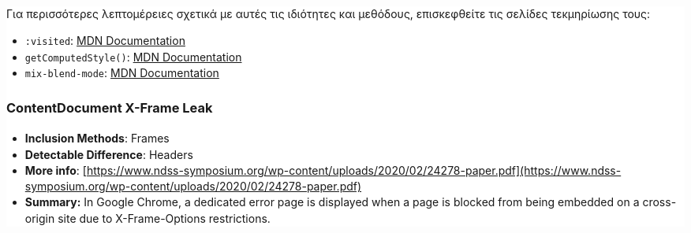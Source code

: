 Για περισσότερες λεπτομέρειες σχετικά με αυτές τις ιδιότητες και μεθόδους, επισκεφθείτε τις σελίδες τεκμηρίωσης τους:

* `:visited`: [MDN Documentation](https://developer.mozilla.org/en-US/docs/Web/CSS/:visited)
* `getComputedStyle()`: [MDN Documentation](https://developer.mozilla.org/en-US/docs/Web/API/Window/getComputedStyle)
* `mix-blend-mode`: [MDN Documentation](https://developer.mozilla.org/en-US/docs/Web/CSS/mix-blend-mode)

### ContentDocument X-Frame Leak

* **Inclusion Methods**: Frames
* **Detectable Difference**: Headers
* **More info**: [https://www.ndss-symposium.org/wp-content/uploads/2020/02/24278-paper.pdf](https://www.ndss-symposium.org/wp-content/uploads/2020/02/24278-paper.pdf)
* **Summary:** In Google Chrome, a dedicated error page is displayed when a page is blocked from being embedded on a cross-origin site due to X-Frame-Options restrictions.
